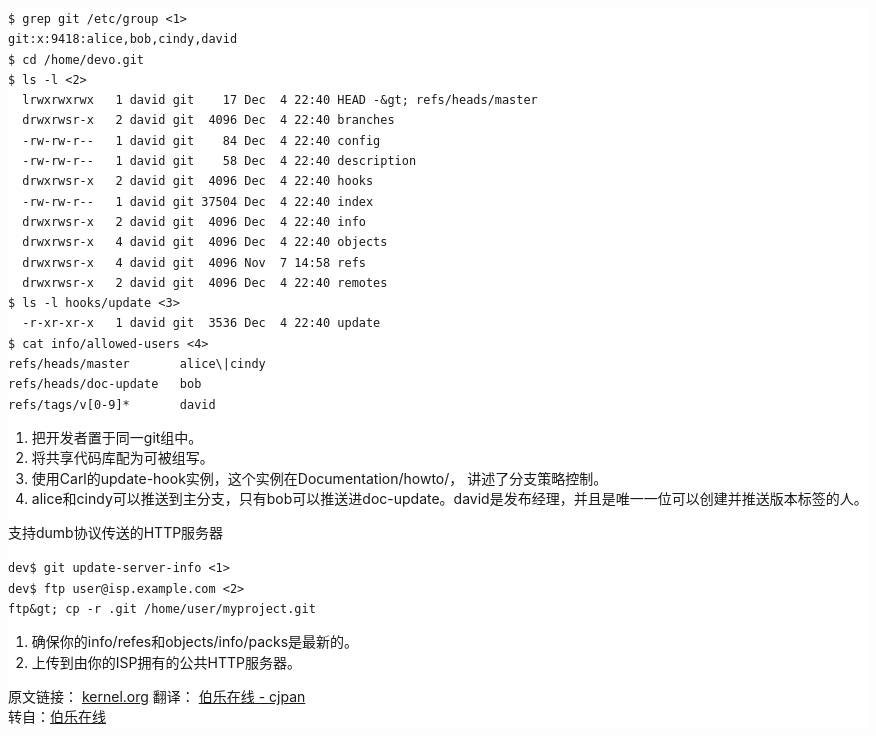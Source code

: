 	$ grep git /etc/group <1>
	git:x:9418:alice,bob,cindy,david
	$ cd /home/devo.git
	$ ls -l <2>
	  lrwxrwxrwx   1 david git    17 Dec  4 22:40 HEAD -&gt; refs/heads/master
	  drwxrwsr-x   2 david git  4096 Dec  4 22:40 branches
	  -rw-rw-r--   1 david git    84 Dec  4 22:40 config
	  -rw-rw-r--   1 david git    58 Dec  4 22:40 description
	  drwxrwsr-x   2 david git  4096 Dec  4 22:40 hooks
	  -rw-rw-r--   1 david git 37504 Dec  4 22:40 index
	  drwxrwsr-x   2 david git  4096 Dec  4 22:40 info
	  drwxrwsr-x   4 david git  4096 Dec  4 22:40 objects
	  drwxrwsr-x   4 david git  4096 Nov  7 14:58 refs
	  drwxrwsr-x   2 david git  4096 Dec  4 22:40 remotes
	$ ls -l hooks/update <3>
	  -r-xr-xr-x   1 david git  3536 Dec  4 22:40 update
	$ cat info/allowed-users <4>
	refs/heads/master       alice\|cindy
	refs/heads/doc-update   bob
	refs/tags/v[0-9]*       david
	
1. 把开发者置于同一git组中。
2. 将共享代码库配为可被组写。
3. 使用Carl的update-hook实例，这个实例在Documentation/howto/， 讲述了分支策略控制。
4. alice和cindy可以推送到主分支，只有bob可以推送进doc-update。david是发布经理，并且是唯一一位可以创建并推送版本标签的人。

支持dumb协议传送的HTTP服务器

	dev$ git update-server-info <1>
	dev$ ftp user@isp.example.com <2>
	ftp&gt; cp -r .git /home/user/myproject.git
	
1. 确保你的info/refes和objects/info/packs是最新的。
2. 上传到由你的ISP拥有的公共HTTP服务器。

原文链接： [kernel.org](https://www.kernel.org/pub/software/scm/git/docs/everyday.html)   翻译： [伯乐在线 - cjpan](http://blog.jobbole.com/author/cjpan/)  
转自：[伯乐在线](http://blog.jobbole.com/)
